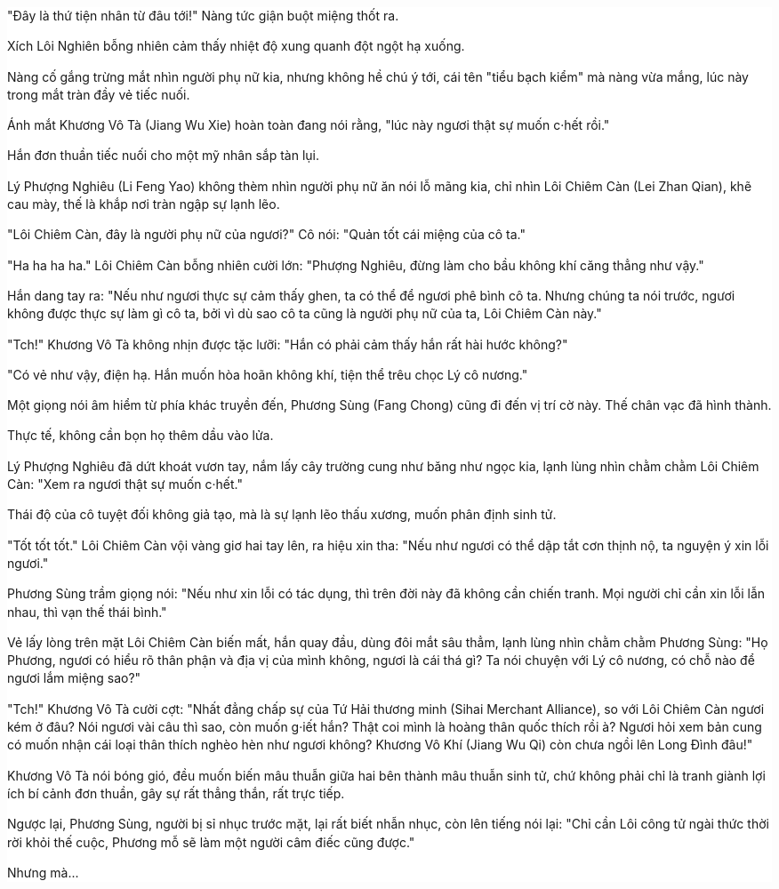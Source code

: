 "Đây là thứ tiện nhân từ đâu tới!" Nàng tức giận buột miệng thốt ra.

Xích Lôi Nghiên bỗng nhiên cảm thấy nhiệt độ xung quanh đột ngột hạ xuống.

Nàng cố gắng trừng mắt nhìn người phụ nữ kia, nhưng không hề chú ý tới, cái tên "tiểu bạch kiểm" mà nàng vừa mắng, lúc này trong mắt tràn đầy vẻ tiếc nuối.

Ánh mắt Khương Vô Tà (Jiang Wu Xie) hoàn toàn đang nói rằng, "lúc này ngươi thật sự muốn c·hết rồi."

Hắn đơn thuần tiếc nuối cho một mỹ nhân sắp tàn lụi.

Lý Phượng Nghiêu (Li Feng Yao) không thèm nhìn người phụ nữ ăn nói lỗ mãng kia, chỉ nhìn Lôi Chiêm Càn (Lei Zhan Qian), khẽ cau mày, thế là khắp nơi tràn ngập sự lạnh lẽo.

"Lôi Chiêm Càn, đây là người phụ nữ của ngươi?" Cô nói: "Quản tốt cái miệng của cô ta."

"Ha ha ha ha." Lôi Chiêm Càn bỗng nhiên cười lớn: "Phượng Nghiêu, đừng làm cho bầu không khí căng thẳng như vậy."

Hắn dang tay ra: "Nếu như ngươi thực sự cảm thấy ghen, ta có thể để ngươi phê bình cô ta. Nhưng chúng ta nói trước, ngươi không được thực sự làm gì cô ta, bởi vì dù sao cô ta cũng là người phụ nữ của ta, Lôi Chiêm Càn này."

"Tch!" Khương Vô Tà không nhịn được tặc lưỡi: "Hắn có phải cảm thấy hắn rất hài hước không?"

"Có vẻ như vậy, điện hạ. Hắn muốn hòa hoãn không khí, tiện thể trêu chọc Lý cô nương."

Một giọng nói âm hiểm từ phía khác truyền đến, Phương Sùng (Fang Chong) cũng đi đến vị trí cờ này. Thế chân vạc đã hình thành.

Thực tế, không cần bọn họ thêm dầu vào lửa.

Lý Phượng Nghiêu đã dứt khoát vươn tay, nắm lấy cây trường cung như băng như ngọc kia, lạnh lùng nhìn chằm chằm Lôi Chiêm Càn: "Xem ra ngươi thật sự muốn c·hết."

Thái độ của cô tuyệt đối không giả tạo, mà là sự lạnh lẽo thấu xương, muốn phân định sinh tử.

"Tốt tốt tốt." Lôi Chiêm Càn vội vàng giơ hai tay lên, ra hiệu xin tha: "Nếu như ngươi có thể dập tắt cơn thịnh nộ, ta nguyện ý xin lỗi ngươi."

Phương Sùng trầm giọng nói: "Nếu như xin lỗi có tác dụng, thì trên đời này đã không cần chiến tranh. Mọi người chỉ cần xin lỗi lẫn nhau, thì vạn thế thái bình."

Vẻ lấy lòng trên mặt Lôi Chiêm Càn biến mất, hắn quay đầu, dùng đôi mắt sâu thẳm, lạnh lùng nhìn chằm chằm Phương Sùng: "Họ Phương, ngươi có hiểu rõ thân phận và địa vị của mình không, ngươi là cái thá gì? Ta nói chuyện với Lý cô nương, có chỗ nào để ngươi lắm miệng sao?"

"Tch!" Khương Vô Tà cười cợt: "Nhất đẳng chấp sự của Tứ Hải thương minh (Sihai Merchant Alliance), so với Lôi Chiêm Càn ngươi kém ở đâu? Nói ngươi vài câu thì sao, còn muốn g·iết hắn? Thật coi mình là hoàng thân quốc thích rồi à? Ngươi hỏi xem bản cung có muốn nhận cái loại thân thích nghèo hèn như ngươi không? Khương Vô Khí (Jiang Wu Qi) còn chưa ngồi lên Long Đình đâu!"

Khương Vô Tà nói bóng gió, đều muốn biến mâu thuẫn giữa hai bên thành mâu thuẫn sinh tử, chứ không phải chỉ là tranh giành lợi ích bí cảnh đơn thuần, gây sự rất thẳng thắn, rất trực tiếp.

Ngược lại, Phương Sùng, người bị sỉ nhục trước mặt, lại rất biết nhẫn nhục, còn lên tiếng nói lại: "Chỉ cần Lôi công tử ngài thức thời rời khỏi thế cuộc, Phương mỗ sẽ làm một người câm điếc cũng được."

Nhưng mà...
